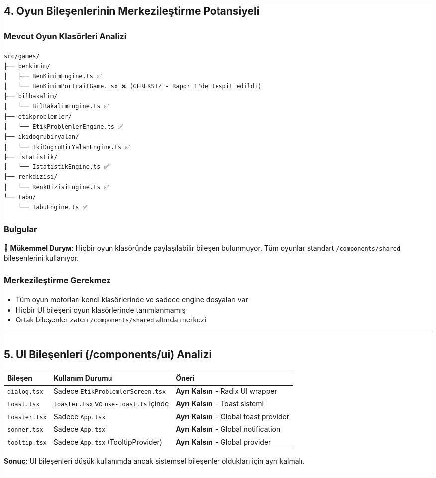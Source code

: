 
## 4. Oyun Bileşenlerinin Merkezileştirme Potansiyeli

### Mevcut Oyun Klasörleri Analizi
```
src/games/
├── benkimim/
│   ├── BenKimimEngine.ts ✅
│   └── BenKimimPortraitGame.tsx ❌ (GEREKSIZ - Rapor 1'de tespit edildi)
├── bilbakalim/
│   └── BilBakalimEngine.ts ✅
├── etikproblemler/
│   └── EtikProblemlerEngine.ts ✅
├── ikidogrubiryalan/
│   └── IkiDogruBirYalanEngine.ts ✅
├── istatistik/
│   └── IstatistikEngine.ts ✅
├── renkdizisi/
│   └── RenkDizisiEngine.ts ✅
└── tabu/
    └── TabuEngine.ts ✅
```

### Bulgular
**🎉 Mükemmel Durум**: Hiçbir oyun klasöründe paylaşılabilir bileşen bulunmuyor. Tüm oyunlar standart `/components/shared` bileşenlerini kullanıyor.

### Merkezileştirme Gerekmez
- Tüm oyun motorları kendi klasörlerinde ve sadece engine dosyaları var
- Hiçbir UI bileşeni oyun klasörlerinde tanımlanmamış
- Ortak bileşenler zaten `/components/shared` altında merkezi

---

## 5. UI Bileşenleri (/components/ui) Analizi

| Bileşen | Kullanım Durumu | Öneri |
|:---|:---|:---|
| `dialog.tsx` | Sadece `EtikProblemlerScreen.tsx` | **Ayrı Kalsın** - Radix UI wrapper |
| `toast.tsx` | `toaster.tsx` ve `use-toast.ts` içinde | **Ayrı Kalsın** - Toast sistemi |
| `toaster.tsx` | Sadece `App.tsx` | **Ayrı Kalsın** - Global toast provider |
| `sonner.tsx` | Sadece `App.tsx` | **Ayrı Kalsın** - Global notification |
| `tooltip.tsx` | Sadece `App.tsx` (TooltipProvider) | **Ayrı Kalsın** - Global provider |

**Sonuç**: UI bileşenleri düşük kullanımda ancak sistemsel bileşenler oldukları için ayrı kalmalı.

---
